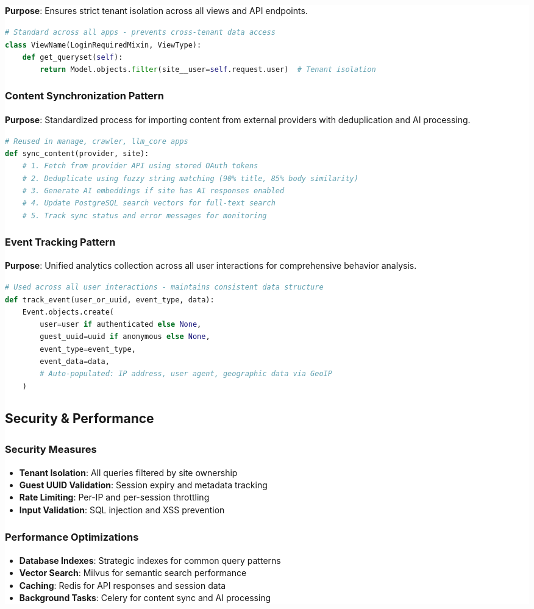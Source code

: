 **Purpose**: Ensures strict tenant isolation across all views and API endpoints.

```python
# Standard across all apps - prevents cross-tenant data access
class ViewName(LoginRequiredMixin, ViewType):
    def get_queryset(self):
        return Model.objects.filter(site__user=self.request.user)  # Tenant isolation
```

### Content Synchronization Pattern

**Purpose**: Standardized process for importing content from external providers with deduplication and AI processing.

```python
# Reused in manage, crawler, llm_core apps
def sync_content(provider, site):
    # 1. Fetch from provider API using stored OAuth tokens
    # 2. Deduplicate using fuzzy string matching (90% title, 85% body similarity)
    # 3. Generate AI embeddings if site has AI responses enabled
    # 4. Update PostgreSQL search vectors for full-text search
    # 5. Track sync status and error messages for monitoring
```

### Event Tracking Pattern

**Purpose**: Unified analytics collection across all user interactions for comprehensive behavior analysis.

```python
# Used across all user interactions - maintains consistent data structure
def track_event(user_or_uuid, event_type, data):
    Event.objects.create(
        user=user if authenticated else None,
        guest_uuid=uuid if anonymous else None,
        event_type=event_type,
        event_data=data,
        # Auto-populated: IP address, user agent, geographic data via GeoIP
    )
```

## Security & Performance

### Security Measures
- **Tenant Isolation**: All queries filtered by site ownership
- **Guest UUID Validation**: Session expiry and metadata tracking
- **Rate Limiting**: Per-IP and per-session throttling
- **Input Validation**: SQL injection and XSS prevention

### Performance Optimizations
- **Database Indexes**: Strategic indexes for common query patterns
- **Vector Search**: Milvus for semantic search performance
- **Caching**: Redis for API responses and session data
- **Background Tasks**: Celery for content sync and AI processing
